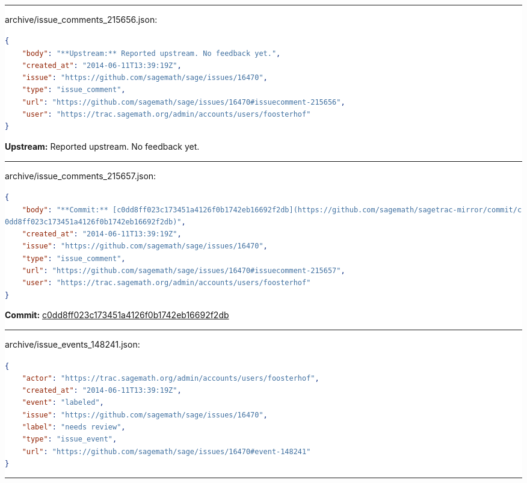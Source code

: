


---

archive/issue_comments_215656.json:
```json
{
    "body": "**Upstream:** Reported upstream. No feedback yet.",
    "created_at": "2014-06-11T13:39:19Z",
    "issue": "https://github.com/sagemath/sage/issues/16470",
    "type": "issue_comment",
    "url": "https://github.com/sagemath/sage/issues/16470#issuecomment-215656",
    "user": "https://trac.sagemath.org/admin/accounts/users/foosterhof"
}
```

**Upstream:** Reported upstream. No feedback yet.



---

archive/issue_comments_215657.json:
```json
{
    "body": "**Commit:** [c0dd8ff023c173451a4126f0b1742eb16692f2db](https://github.com/sagemath/sagetrac-mirror/commit/c0dd8ff023c173451a4126f0b1742eb16692f2db)",
    "created_at": "2014-06-11T13:39:19Z",
    "issue": "https://github.com/sagemath/sage/issues/16470",
    "type": "issue_comment",
    "url": "https://github.com/sagemath/sage/issues/16470#issuecomment-215657",
    "user": "https://trac.sagemath.org/admin/accounts/users/foosterhof"
}
```

**Commit:** [c0dd8ff023c173451a4126f0b1742eb16692f2db](https://github.com/sagemath/sagetrac-mirror/commit/c0dd8ff023c173451a4126f0b1742eb16692f2db)



---

archive/issue_events_148241.json:
```json
{
    "actor": "https://trac.sagemath.org/admin/accounts/users/foosterhof",
    "created_at": "2014-06-11T13:39:19Z",
    "event": "labeled",
    "issue": "https://github.com/sagemath/sage/issues/16470",
    "label": "needs review",
    "type": "issue_event",
    "url": "https://github.com/sagemath/sage/issues/16470#event-148241"
}
```



---
